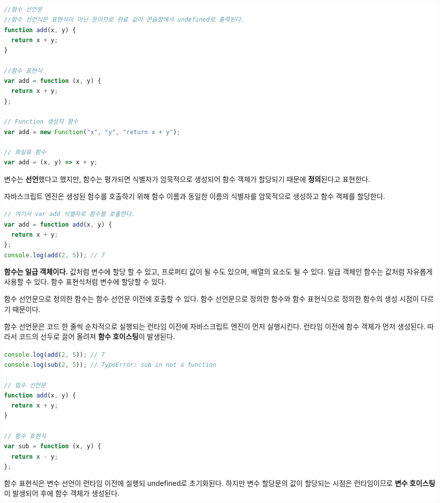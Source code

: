 ```javascript
//함수 선언문
//함수 선언식은 표현식이 아닌 문이므로 완료 값이 콘솔창에서 undefined로 출력된다.
function add(x, y) {
  return x + y;
}

//함수 표현식
var add = function (x, y) {
  return x + y;
};

// Function 생성자 함수
var add = new Function("x", "y", "return x + y");

// 화살표 함수
var add = (x, y) => x + y;
```

변수는 **선언**했다고 했지만, 함수는 평가되면 식별자가 암묵적으로 생성되어 함수 객체가 할당되기 때문에 **정의**된다고 표현한다.

자바스크립트 엔진은 생성된 함수를 호출하기 위해 함수 이름과 동일한 이름의 식별자를 암묵적으로 생성하고 함수 객체를 할당한다.

```javascript
// 여기서 var add 식별자로 함수를 호출한다.
var add = function add(x, y) {
  return x + y;
};
console.log(add(2, 5)); // 7
```

**함수는 일급 객체이다.**
값처럼 변수에 할당 할 수 있고, 프로퍼티 값이 될 수도 있으며, 배열의 요소도 될 수 있다.
일급 객체인 함수는 값처럼 자유롭게 사용할 수 있다. 함수 표현식처럼 변수에 할당할 수 있다.

함수 선언문으로 정의한 함수는 함수 선언문 이전에 호출할 수 있다. 함수 선언문으로 정의한 함수와 함수 표현식으로 정의한 함수의 생성 시점이 다르기 때문이다.

함수 선언문은 코드 한 줄씩 순차적으로 실행되는 런타임 이전에 자바스크립트 엔진이 먼저 실행시킨다. 런타임 이전에 함수 객체가 먼저 생성된다. 따라서 코드의 선두로 끌어 올려져 **함수 호이스팅**이 발생된다.

```javascript
console.log(add(2, 5)); // 7
console.log(sub(2, 5)); // TypeError: sub in not a function

// 함수 선언문
function add(x, y) {
  return x + y;
}

// 함수 표현식
var sub = function (x, y) {
  return x - y;
};
```

함수 표현식은 변수 선언이 런타임 이전에 실행되 undefined로 초기화된다. 하지만 변수 할당문의 값이 할당되는 시점은 런타임이므로 **변수 호이스팅**이 발생되어 후에 함수 객체가 생성된다.
